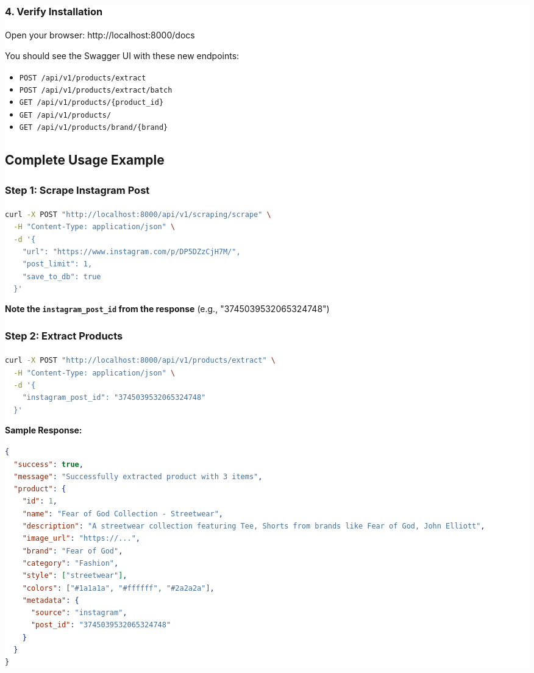 ### 4. Verify Installation

Open your browser: http://localhost:8000/docs

You should see the Swagger UI with these new endpoints:
- `POST /api/v1/products/extract`
- `POST /api/v1/products/extract/batch`
- `GET /api/v1/products/{product_id}`
- `GET /api/v1/products/`
- `GET /api/v1/products/brand/{brand}`

## Complete Usage Example

### Step 1: Scrape Instagram Post

```bash
curl -X POST "http://localhost:8000/api/v1/scraping/scrape" \
  -H "Content-Type: application/json" \
  -d '{
    "url": "https://www.instagram.com/p/DP5DZzCjH7M/",
    "post_limit": 1,
    "save_to_db": true
  }'
```

**Note the `instagram_post_id` from the response** (e.g., "3745039532065324748")

### Step 2: Extract Products

```bash
curl -X POST "http://localhost:8000/api/v1/products/extract" \
  -H "Content-Type: application/json" \
  -d '{
    "instagram_post_id": "3745039532065324748"
  }'
```

**Sample Response:**
```json
{
  "success": true,
  "message": "Successfully extracted product with 3 items",
  "product": {
    "id": 1,
    "name": "Fear of God Collection - Streetwear",
    "description": "A streetwear collection featuring Tee, Shorts from brands like Fear of God, John Elliott",
    "image_url": "https://...",
    "brand": "Fear of God",
    "category": "Fashion",
    "style": ["streetwear"],
    "colors": ["#1a1a1a", "#ffffff", "#2a2a2a"],
    "metadata": {
      "source": "instagram",
      "post_id": "3745039532065324748"
    }
  }
}
```
